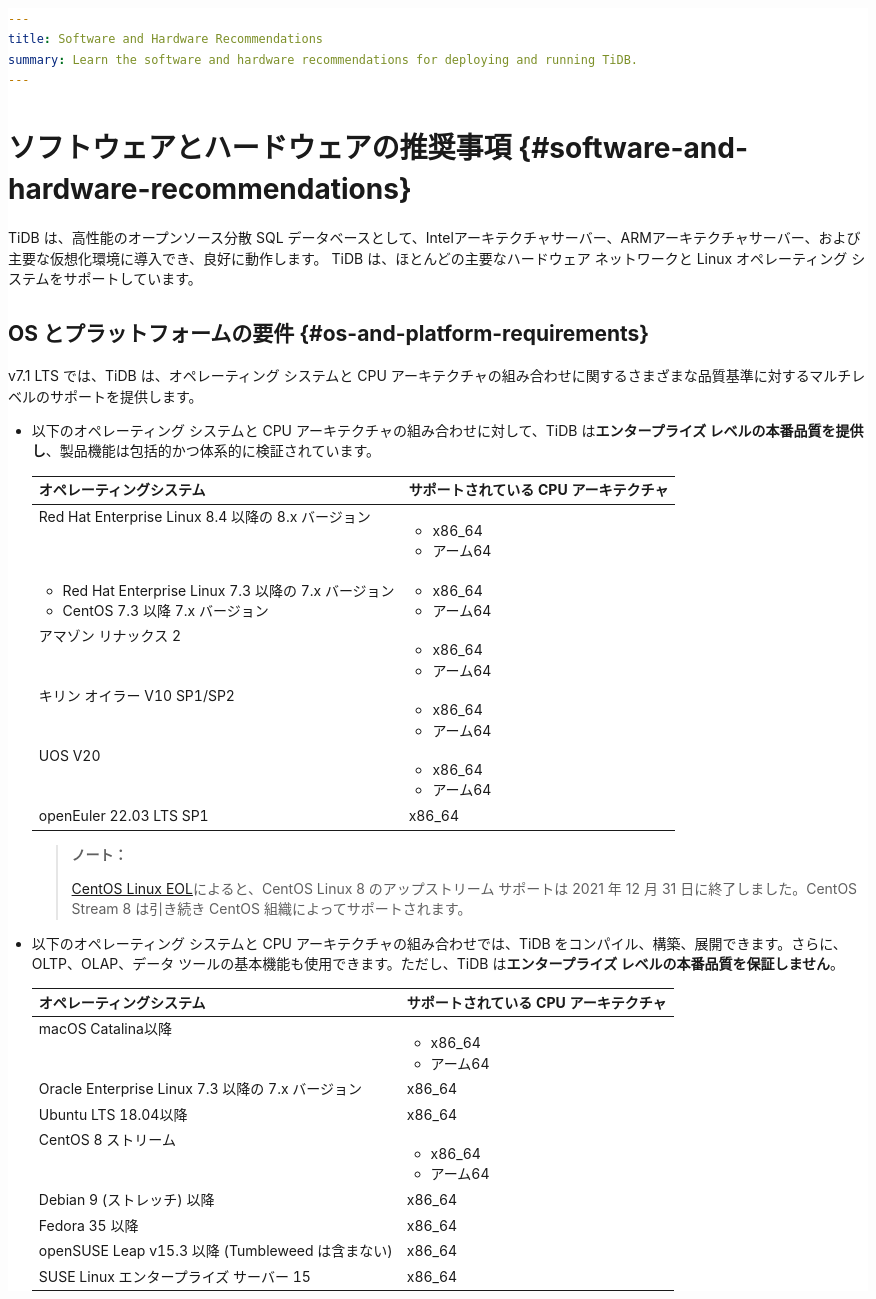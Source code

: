 ```yaml
---
title: Software and Hardware Recommendations
summary: Learn the software and hardware recommendations for deploying and running TiDB.
---
```


# ソフトウェアとハードウェアの推奨事項 {#software-and-hardware-recommendations}



TiDB は、高性能のオープンソース分散 SQL データベースとして、Intelアーキテクチャサーバー、ARMアーキテクチャサーバー、および主要な仮想化環境に導入でき、良好に動作します。 TiDB は、ほとんどの主要なハードウェア ネットワークと Linux オペレーティング システムをサポートしています。

## OS とプラットフォームの要件 {#os-and-platform-requirements}

v7.1 LTS では、TiDB は、オペレーティング システムと CPU アーキテクチャの組み合わせに関するさまざまな品質基準に対するマルチレベルのサポートを提供します。

-   以下のオペレーティング システムと CPU アーキテクチャの組み合わせに対して、TiDB は**エンタープライズ レベルの本番品質を提供し**、製品機能は包括的かつ体系的に検証されています。

    | オペレーティングシステム                                                                                 | サポートされている CPU アーキテクチャ                   |
    | :------------------------------------------------------------------------------------------- | :-------------------------------------- |
    | Red Hat Enterprise Linux 8.4 以降の 8.x バージョン                                                   | <ul><li>x86\_64</li><li>アーム64</li></ul> |
    | <ul><li>Red Hat Enterprise Linux 7.3 以降の 7.x バージョン</li><li>CentOS 7.3 以降 7.x バージョン</li></ul> | <ul><li>x86\_64</li><li>アーム64</li></ul> |
    | アマゾン リナックス 2                                                                                 | <ul><li>x86\_64</li><li>アーム64</li></ul> |
    | キリン オイラー V10 SP1/SP2                                                                         | <ul><li>x86\_64</li><li>アーム64</li></ul> |
    | UOS V20                                                                                      | <ul><li>x86\_64</li><li>アーム64</li></ul> |
    | openEuler 22.03 LTS SP1                                                                      | x86_64                                  |

    > **ノート：**
    >
    > [<a href="https://www.centos.org/centos-linux-eol/">CentOS Linux EOL</a>](https://www.centos.org/centos-linux-eol/)によると、CentOS Linux 8 のアップストリーム サポートは 2021 年 12 月 31 日に終了しました。CentOS Stream 8 は引き続き CentOS 組織によってサポートされます。

-   以下のオペレーティング システムと CPU アーキテクチャの組み合わせでは、TiDB をコンパイル、構築、展開できます。さらに、OLTP、OLAP、データ ツールの基本機能も使用できます。ただし、TiDB は**エンタープライズ レベルの本番品質を保証しません**。

    | オペレーティングシステム                              | サポートされている CPU アーキテクチャ                   |
    | :---------------------------------------- | :-------------------------------------- |
    | macOS Catalina以降                          | <ul><li>x86\_64</li><li>アーム64</li></ul> |
    | Oracle Enterprise Linux 7.3 以降の 7.x バージョン | x86_64                                  |
    | Ubuntu LTS 18.04以降                        | x86_64                                  |
    | CentOS 8 ストリーム                            | <ul><li>x86\_64</li><li>アーム64</li></ul> |
    | Debian 9 (ストレッチ) 以降                       | x86_64                                  |
    | Fedora 35 以降                              | x86_64                                  |
    | openSUSE Leap v15.3 以降 (Tumbleweed は含まない) | x86_64                                  |
    | SUSE Linux エンタープライズ サーバー 15               | x86_64                                  |
